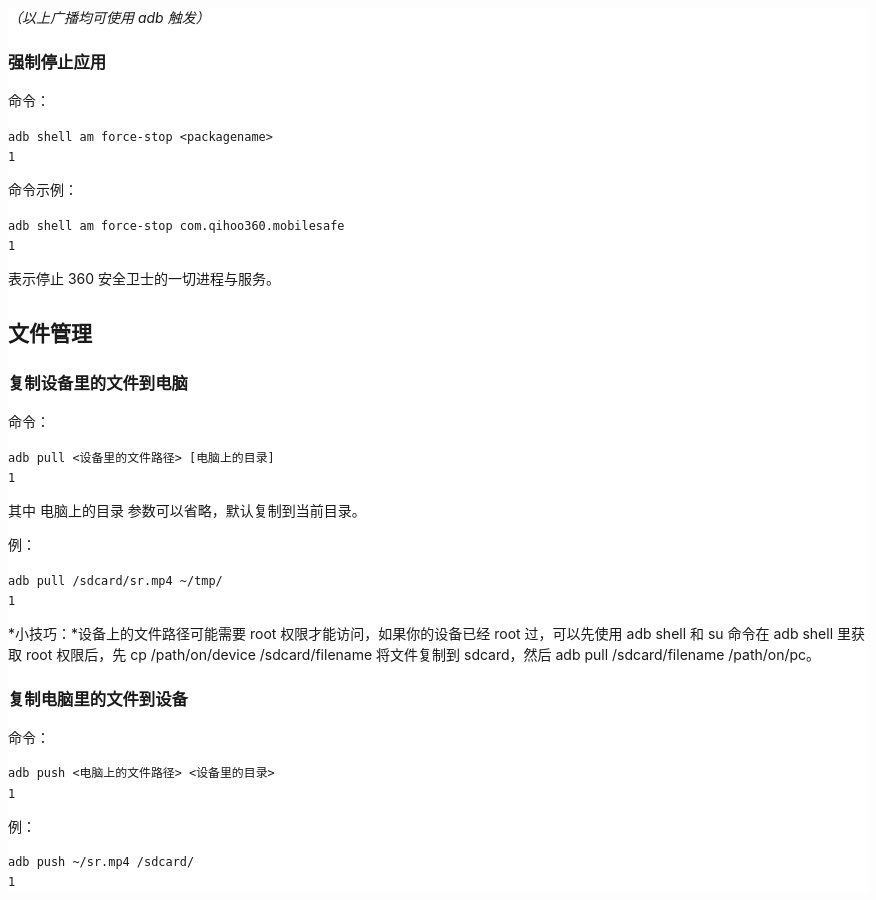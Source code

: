 *（以上广播均可使用 adb 触发）*

### 强制停止应用

命令：

```
adb shell am force-stop <packagename>
1
```

命令示例：

```
adb shell am force-stop com.qihoo360.mobilesafe
1
```

表示停止 360 安全卫士的一切进程与服务。

## 文件管理

### 复制设备里的文件到电脑

命令：

```
adb pull <设备里的文件路径> [电脑上的目录]
1
```

其中 电脑上的目录 参数可以省略，默认复制到当前目录。

例：

```
adb pull /sdcard/sr.mp4 ~/tmp/
1
```

*小技巧：*设备上的文件路径可能需要 root 权限才能访问，如果你的设备已经 root 过，可以先使用 adb shell 和 su 命令在 adb shell 里获取 root 权限后，先 cp /path/on/device /sdcard/filename 将文件复制到 sdcard，然后 adb pull /sdcard/filename /path/on/pc。

### 复制电脑里的文件到设备

命令：

```
adb push <电脑上的文件路径> <设备里的目录>
1
```

例：

```
adb push ~/sr.mp4 /sdcard/
1
```
